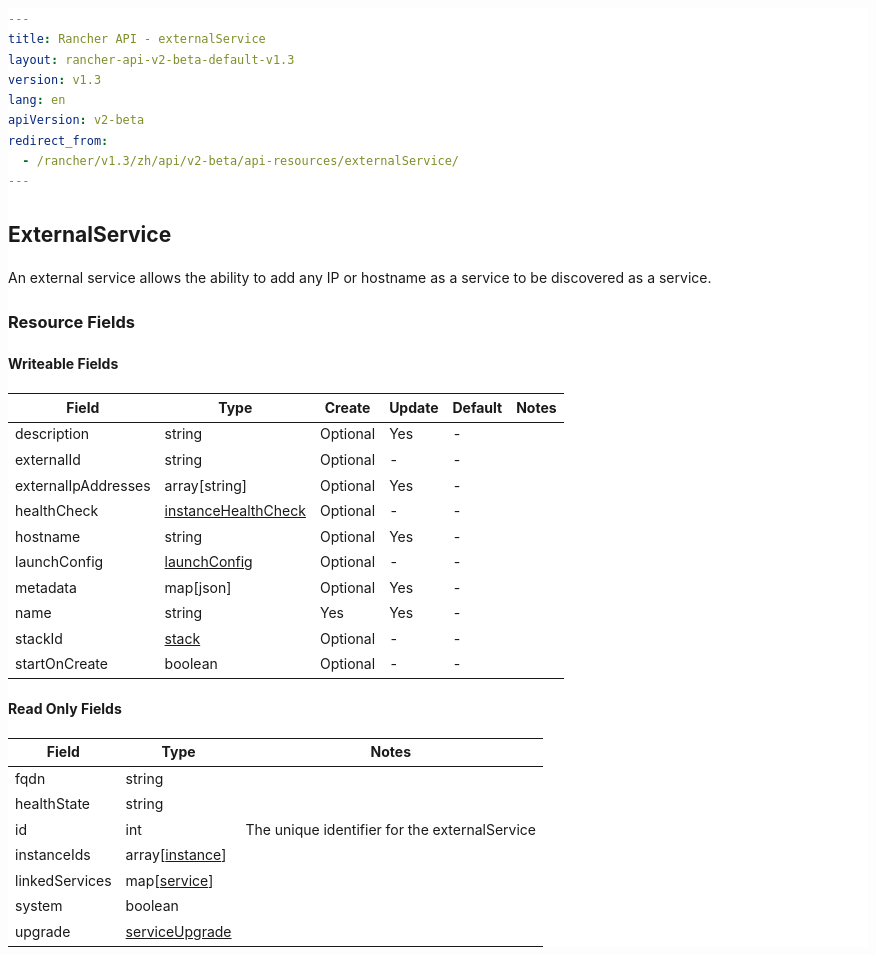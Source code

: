 ```yaml
---
title: Rancher API - externalService
layout: rancher-api-v2-beta-default-v1.3
version: v1.3
lang: en
apiVersion: v2-beta
redirect_from:
  - /rancher/v1.3/zh/api/v2-beta/api-resources/externalService/
---
```


## ExternalService

An external service allows the ability to add any IP or hostname as a service to be discovered as a service.

### Resource Fields

#### Writeable Fields

Field | Type | Create | Update | Default | Notes
---|---|---|---|---|---
description | string | Optional | Yes | - | 
externalId | string | Optional | - | - | 
externalIpAddresses | array[string] | Optional | Yes | - | 
healthCheck | [instanceHealthCheck]({{site.baseurl}}/rancher/{{page.version}}/{{page.lang}}/api/{{page.apiVersion}}/api-resources/instanceHealthCheck/) | Optional | - | - | 
hostname | string | Optional | Yes | - | 
launchConfig | [launchConfig]({{site.baseurl}}/rancher/{{page.version}}/{{page.lang}}/api/{{page.apiVersion}}/api-resources/launchConfig/) | Optional | - | - | 
metadata | map[json] | Optional | Yes | - | 
name | string | Yes | Yes | - | 
stackId | [stack]({{site.baseurl}}/rancher/{{page.version}}/{{page.lang}}/api/{{page.apiVersion}}/api-resources/stack/) | Optional | - | - | 
startOnCreate | boolean | Optional | - | - | 


#### Read Only Fields

Field | Type   | Notes
---|---|---
fqdn | string  | 
healthState | string  | 
id | int  | The unique identifier for the externalService
instanceIds | array[[instance]({{site.baseurl}}/rancher/{{page.version}}/{{page.lang}}/api/{{page.apiVersion}}/api-resources/instance/)]  | 
linkedServices | map[[service]({{site.baseurl}}/rancher/{{page.version}}/{{page.lang}}/api/{{page.apiVersion}}/api-resources/service/)]  | 
system | boolean  | 
upgrade | [serviceUpgrade]({{site.baseurl}}/rancher/{{page.version}}/{{page.lang}}/api/{{page.apiVersion}}/api-resources/serviceUpgrade/)  | 
